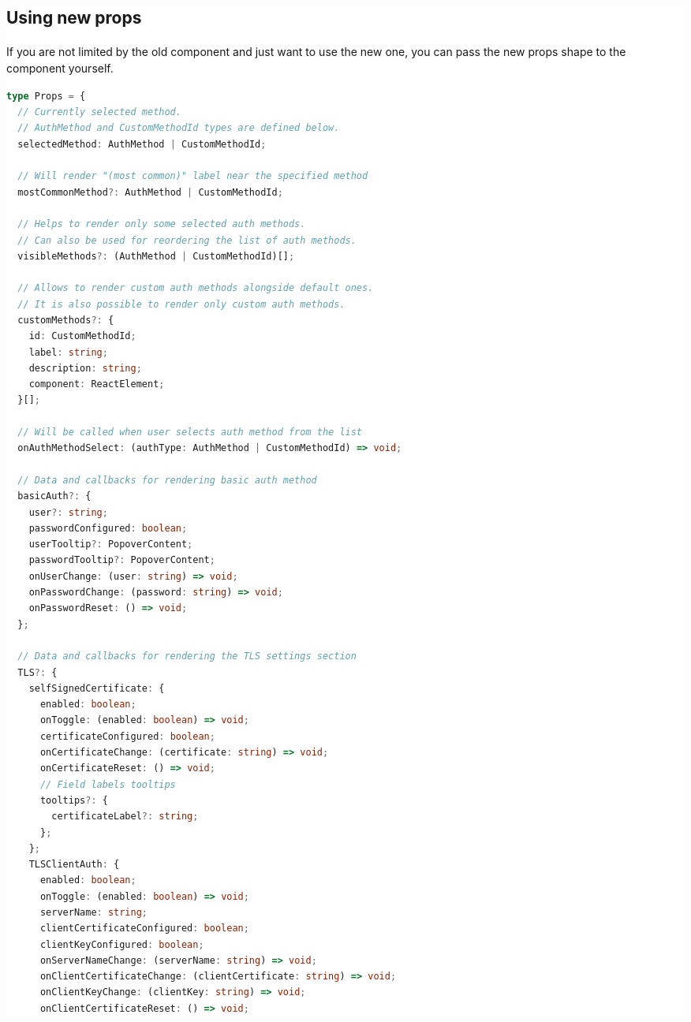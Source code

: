 ## Using new props

If you are not limited by the old component and just want to use the new one, you can pass the new props shape to the component yourself.

```ts
type Props = {
  // Currently selected method.
  // AuthMethod and CustomMethodId types are defined below.
  selectedMethod: AuthMethod | CustomMethodId;

  // Will render "(most common)" label near the specified method
  mostCommonMethod?: AuthMethod | CustomMethodId;

  // Helps to render only some selected auth methods.
  // Can also be used for reordering the list of auth methods.
  visibleMethods?: (AuthMethod | CustomMethodId)[];

  // Allows to render custom auth methods alongside default ones.
  // It is also possible to render only custom auth methods.
  customMethods?: {
    id: CustomMethodId;
    label: string;
    description: string;
    component: ReactElement;
  }[];

  // Will be called when user selects auth method from the list
  onAuthMethodSelect: (authType: AuthMethod | CustomMethodId) => void;

  // Data and callbacks for rendering basic auth method
  basicAuth?: {
    user?: string;
    passwordConfigured: boolean;
    userTooltip?: PopoverContent;
    passwordTooltip?: PopoverContent;
    onUserChange: (user: string) => void;
    onPasswordChange: (password: string) => void;
    onPasswordReset: () => void;
  };

  // Data and callbacks for rendering the TLS settings section
  TLS?: {
    selfSignedCertificate: {
      enabled: boolean;
      onToggle: (enabled: boolean) => void;
      certificateConfigured: boolean;
      onCertificateChange: (certificate: string) => void;
      onCertificateReset: () => void;
      // Field labels tooltips
      tooltips?: {
        certificateLabel?: string;
      };
    };
    TLSClientAuth: {
      enabled: boolean;
      onToggle: (enabled: boolean) => void;
      serverName: string;
      clientCertificateConfigured: boolean;
      clientKeyConfigured: boolean;
      onServerNameChange: (serverName: string) => void;
      onClientCertificateChange: (clientCertificate: string) => void;
      onClientKeyChange: (clientKey: string) => void;
      onClientCertificateReset: () => void;
```